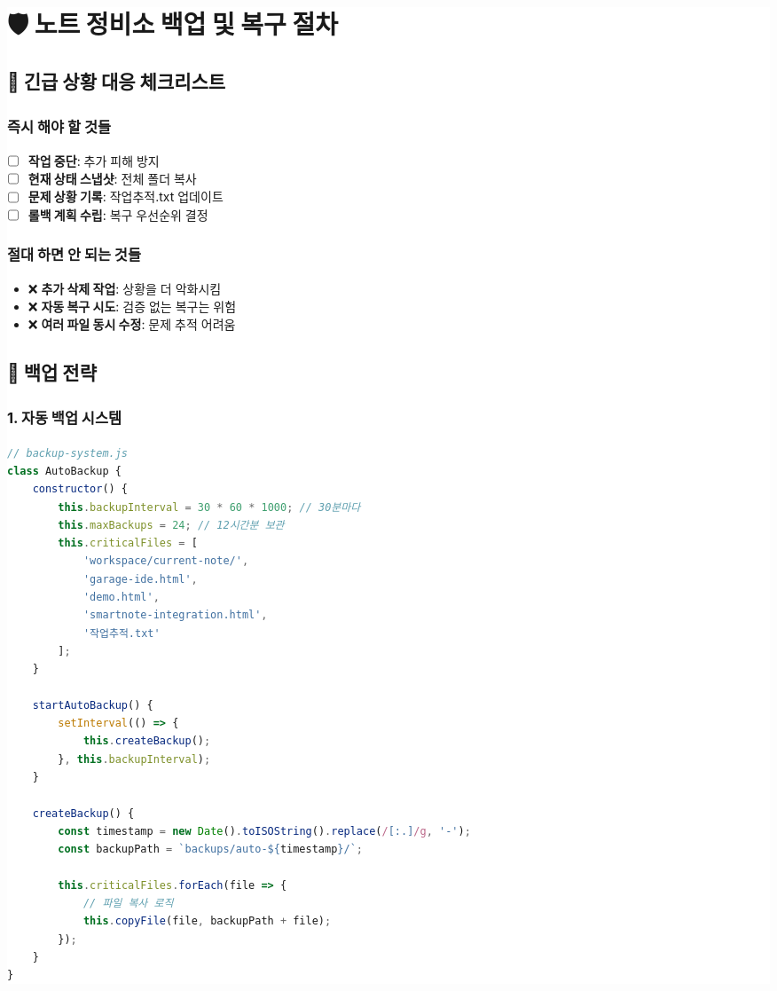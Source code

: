 # 🛡️ 노트 정비소 백업 및 복구 절차

## 🚨 긴급 상황 대응 체크리스트

### 즉시 해야 할 것들
- [ ] **작업 중단**: 추가 피해 방지
- [ ] **현재 상태 스냅샷**: 전체 폴더 복사
- [ ] **문제 상황 기록**: 작업추적.txt 업데이트
- [ ] **롤백 계획 수립**: 복구 우선순위 결정

### 절대 하면 안 되는 것들  
- ❌ **추가 삭제 작업**: 상황을 더 악화시킴
- ❌ **자동 복구 시도**: 검증 없는 복구는 위험
- ❌ **여러 파일 동시 수정**: 문제 추적 어려움

## 📁 백업 전략

### 1. 자동 백업 시스템
```javascript
// backup-system.js
class AutoBackup {
    constructor() {
        this.backupInterval = 30 * 60 * 1000; // 30분마다
        this.maxBackups = 24; // 12시간분 보관
        this.criticalFiles = [
            'workspace/current-note/',
            'garage-ide.html',
            'demo.html',
            'smartnote-integration.html',
            '작업추적.txt'
        ];
    }
    
    startAutoBackup() {
        setInterval(() => {
            this.createBackup();
        }, this.backupInterval);
    }
    
    createBackup() {
        const timestamp = new Date().toISOString().replace(/[:.]/g, '-');
        const backupPath = `backups/auto-${timestamp}/`;
        
        this.criticalFiles.forEach(file => {
            // 파일 복사 로직
            this.copyFile(file, backupPath + file);
        });
    }
}
```
